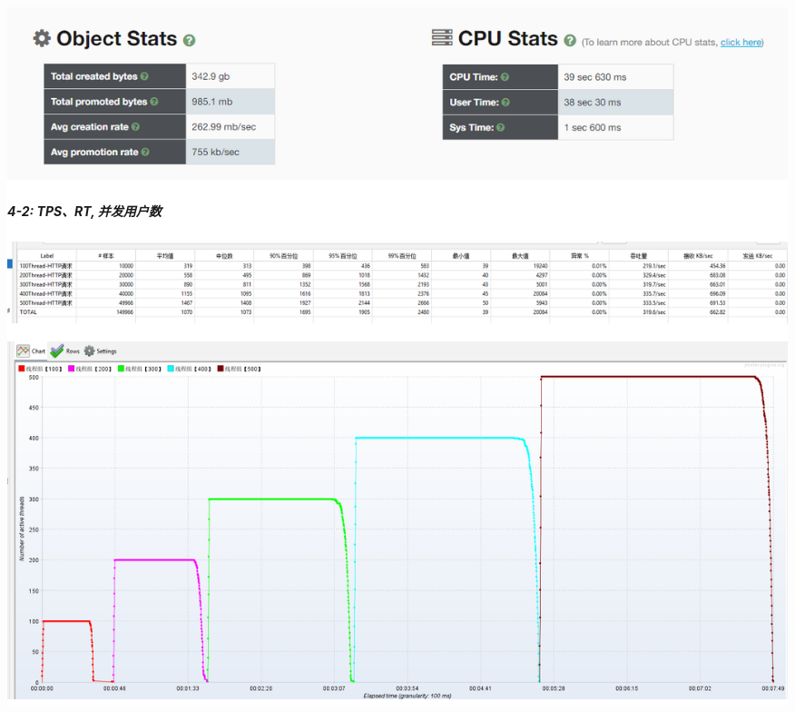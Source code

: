 ![image-20230917190307144](.\附件\image-20230917190307144.png)



#####  4-2: TPS、RT, 并发用户数

![image-20230917181850790](.\附件\image-20230917181850790.png)

![image-20230917181903036](.\附件\image-20230917181903036.png)
